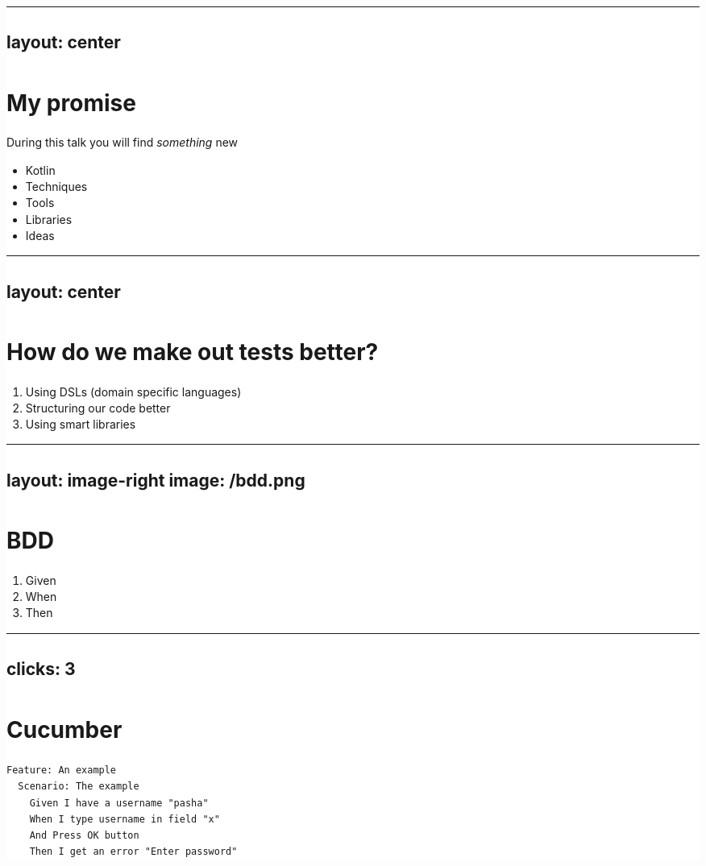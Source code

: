 
---
layout: center
---

# My promise

During this talk you will find *something* new

<v-clicks>

* Kotlin
* Techniques
* Tools
* Libraries
* Ideas
  
</v-clicks>


---
layout: center
---

# How do we make out tests better?

1. Using DSLs (domain specific languages)
2. Structuring our code better
3. Using smart libraries


---
layout: image-right
image: /bdd.png
---

# BDD

1. Given
2. When
3. Then

---
clicks: 3
---

# Cucumber

```gherkin {all|5}
Feature: An example
  Scenario: The example
    Given I have a username "pasha"
    When I type username in field "x"
    And Press OK button
    Then I get an error "Enter password"
```
